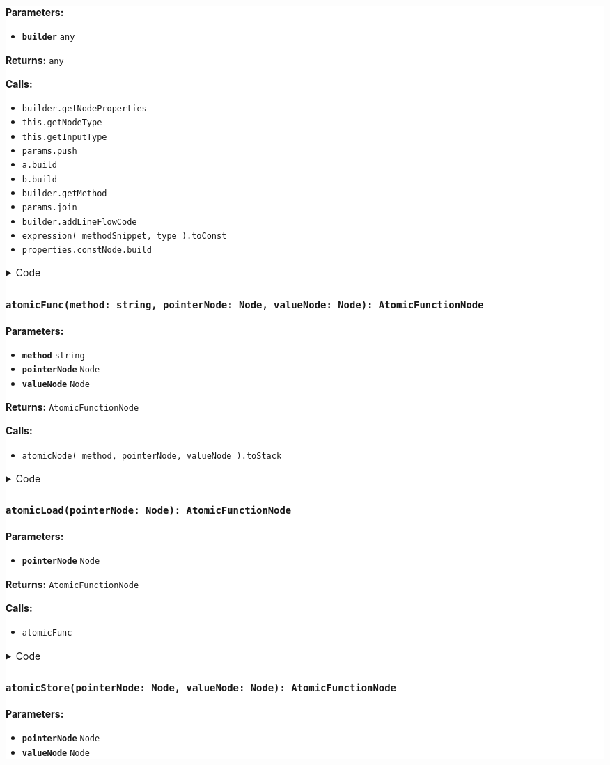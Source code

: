 **Parameters:**

- **`builder`** `any`

**Returns:** `any`

**Calls:**

- `builder.getNodeProperties`
- `this.getNodeType`
- `this.getInputType`
- `params.push`
- `a.build`
- `b.build`
- `builder.getMethod`
- `params.join`
- `builder.addLineFlowCode`
- `expression( methodSnippet, type ).toConst`
- `properties.constNode.build`

<details><summary>Code</summary></details>

### `atomicFunc(method: string, pointerNode: Node, valueNode: Node): AtomicFunctionNode`

**Parameters:**

- **`method`** `string`
- **`pointerNode`** `Node`
- **`valueNode`** `Node`

**Returns:** `AtomicFunctionNode`

**Calls:**

- `atomicNode( method, pointerNode, valueNode ).toStack`

<details><summary>Code</summary></details>

### `atomicLoad(pointerNode: Node): AtomicFunctionNode`

**Parameters:**

- **`pointerNode`** `Node`

**Returns:** `AtomicFunctionNode`

**Calls:**

- `atomicFunc`

<details><summary>Code</summary></details>

### `atomicStore(pointerNode: Node, valueNode: Node): AtomicFunctionNode`

**Parameters:**

- **`pointerNode`** `Node`
- **`valueNode`** `Node`

